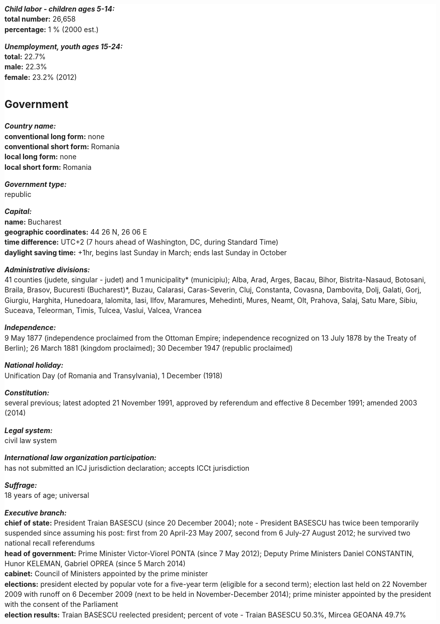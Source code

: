 **_Child labor - children ages 5-14:_**   
**total number:** 26,658   
**percentage:** 1 % (2000 est.)

**_Unemployment, youth ages 15-24:_**   
**total:** 22.7%   
**male:** 22.3%   
**female:** 23.2% (2012)


## Government

**_Country name:_**   
**conventional long form:** none   
**conventional short form:** Romania   
**local long form:** none   
**local short form:** Romania

**_Government type:_**   
republic

**_Capital:_**   
**name:** Bucharest   
**geographic coordinates:** 44 26 N, 26 06 E   
**time difference:** UTC+2 (7 hours ahead of Washington, DC, during Standard Time)   
**daylight saving time:** +1hr, begins last Sunday in March; ends last Sunday in October

**_Administrative divisions:_**   
41 counties (judete, singular - judet) and 1 municipality\* (municipiu); Alba, Arad, Arges, Bacau, Bihor, Bistrita-Nasaud, Botosani, Braila, Brasov, Bucuresti (Bucharest)\*, Buzau, Calarasi, Caras-Severin, Cluj, Constanta, Covasna, Dambovita, Dolj, Galati, Gorj, Giurgiu, Harghita, Hunedoara, Ialomita, Iasi, Ilfov, Maramures, Mehedinti, Mures, Neamt, Olt, Prahova, Salaj, Satu Mare, Sibiu, Suceava, Teleorman, Timis, Tulcea, Vaslui, Valcea, Vrancea

**_Independence:_**   
9 May 1877 (independence proclaimed from the Ottoman Empire; independence recognized on 13 July 1878 by the Treaty of Berlin); 26 March 1881 (kingdom proclaimed); 30 December 1947 (republic proclaimed)

**_National holiday:_**   
Unification Day (of Romania and Transylvania), 1 December (1918)

**_Constitution:_**   
several previous; latest adopted 21 November 1991, approved by referendum and effective 8 December 1991; amended 2003 (2014)

**_Legal system:_**   
civil law system

**_International law organization participation:_**   
has not submitted an ICJ jurisdiction declaration; accepts ICCt jurisdiction

**_Suffrage:_**   
18 years of age; universal

**_Executive branch:_**   
**chief of state:** President Traian BASESCU (since 20 December 2004); note - President BASESCU has twice been temporarily suspended since assuming his post: first from 20 April-23 May 2007, second from 6 July-27 August 2012; he survived two national recall referendums   
**head of government:** Prime Minister Victor-Viorel PONTA (since 7 May 2012); Deputy Prime Ministers Daniel CONSTANTIN, Hunor KELEMAN, Gabriel OPREA (since 5 March 2014)   
**cabinet:** Council of Ministers appointed by the prime minister   
**elections:** president elected by popular vote for a five-year term (eligible for a second term); election last held on 22 November 2009 with runoff on 6 December 2009 (next to be held in November-December 2014); prime minister appointed by the president with the consent of the Parliament   
**election results:** Traian BASESCU reelected president; percent of vote - Traian BASESCU 50.3%, Mircea GEOANA 49.7%
